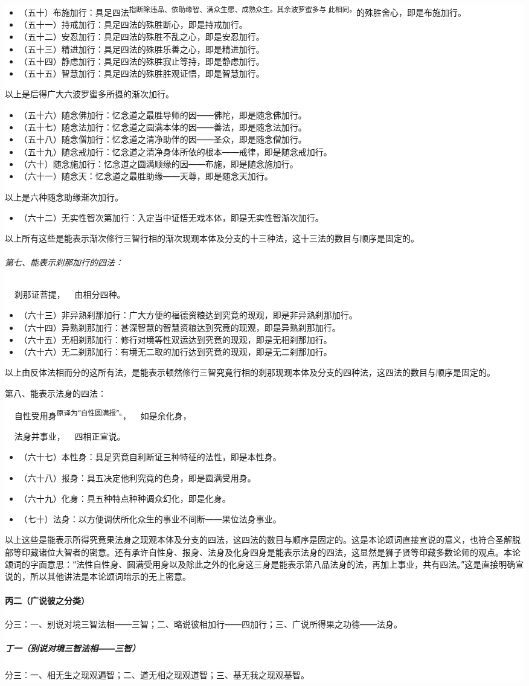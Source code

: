 - （五十）布施加行：具足四法<sup>指断除违品、依助缘智、满众生愿、成熟众生。其余波罗蜜多与
  此相同。</sup>的殊胜舍心，即是布施加行。
- （五十一）持戒加行：具足四法的殊胜断心，即是持戒加行。
- （五十二）安忍加行：具足四法的殊胜不乱之心，即是安忍加行。
- （五十三）精进加行：具足四法的殊胜乐善之心，即是精进加行。
- （五十四）静虑加行：具足四法的殊胜寂止等持，即是静虑加行。
- （五十五）智慧加行：具足四法的殊胜胜观证悟，即是智慧加行。

以上是后得广大六波罗蜜多所摄的渐次加行。

- （五十六）随念佛加行：忆念道之最胜导师的因——佛陀，即是随念佛加行。
- （五十七）随念法加行：忆念道之圆满本体的因——善法，即是随念法加行。
- （五十八）随念僧加行：忆念道之清净助伴的因——圣众，即是随念僧加行。
- （五十九）随念戒加行：忆念道之清净身体所依的根本——戒律，即是随念戒加行。
- （六十）随念施加行：忆念道之圆满顺缘的因——布施，即是随念施加行。
- （六十一）随念天：忆念道之最胜助缘——天尊，即是随念天加行。

以上是六种随念助缘渐次加行。

- （六十二）无实性智次第加行：入定当中证悟无戏本体，即是无实性智渐次加行。

以上所有这些是能表示渐次修行三智行相的渐次现观本体及分支的十三种法，这十三法的数目与顺序是固定的。

###### 第七、能表示刹那加行的四法：

&nbsp;&nbsp;&nbsp;&nbsp;刹那证菩提，&nbsp;&nbsp;&nbsp;&nbsp;由相分四种。

- （六十三）非异熟刹那加行：广大方便的福德资粮达到究竟的现观，即是非异熟刹那加行。
- （六十四）异熟刹那加行：甚深智慧的智慧资粮达到究竟的现观，即是异熟刹那加行。
- （六十五）无相刹那加行：修行对境等性双运达到究竟的现观，即是无相刹那加行。
- （六十六）无二刹那加行：有境无二取的加行达到究竟的现观，即是无二刹那加行。

以上由反体法相而分的这所有法，是能表示顿然修行三智究竟行相的刹那现观本体及分支的四种法，这四法的数目与顺序是固定的。

第八、能表示法身的四法：

&nbsp;&nbsp;&nbsp;&nbsp;自性受用身<sup>原译为“自性圆满报”。</sup>，&nbsp;&nbsp;&nbsp;&nbsp;如是余化身，

&nbsp;&nbsp;&nbsp;&nbsp;法身并事业，&nbsp;&nbsp;&nbsp;&nbsp;四相正宣说。

- （六十七）本性身：具足究竟自利断证三种特征的法性，即是本性身。

- （六十八）报身：具五决定他利究竟的色身，即是圆满受用身。

- （六十九）化身：具五种特点种种调众幻化，即是化身。

- （七十）法身：以方便调伏所化众生的事业不间断——果位法身事业。


以上这些是能表示所得究竟果法身之现观本体及分支的四法，这四法的数目与顺序是固定的。这是本论颂词直接宣说的意义，也符合圣解脱部等印藏诸位大智者的密意。还有承许自性身、报身、法身及化身四身是能表示法身的四法，这显然是狮子贤等印藏多数论师的观点。本论颂词的字面意思：“法性自性身、圆满受用身以及除此之外的化身这三身是能表示第八品法身的法，再加上事业，共有四法。”这是直接明确宣说的，所以其他讲法是本论颂词暗示的无上密意。

#### 丙二（广说彼之分类）

分三：一、别说对境三智法相——三智；二、略说彼相加行——四加行；三、广说所得果之功德——法身。

##### 丁一（别说对境三智法相——三智）

分三：一、相无生之现观遍智；二、道无相之现观道智；三、基无我之现观基智。